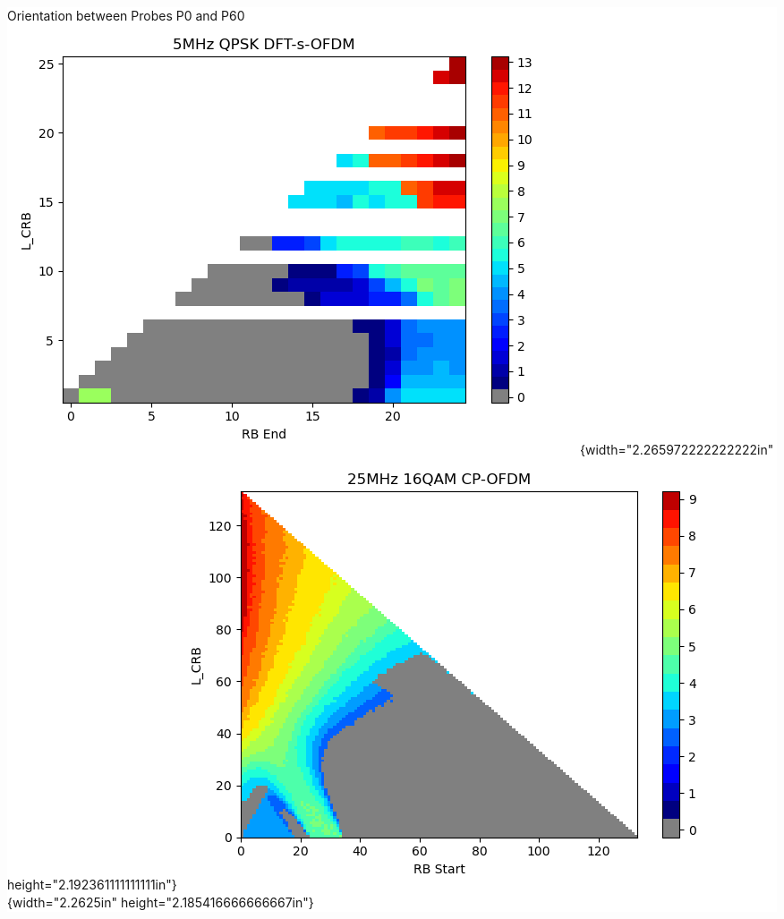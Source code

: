   Orientation between Probes P0 and P60                                 ![](./media/image170.png){width="2.265972222222222in" height="2.192361111111111in"}![](./media/image83.png){width="2.2625in" height="2.185416666666667in"}